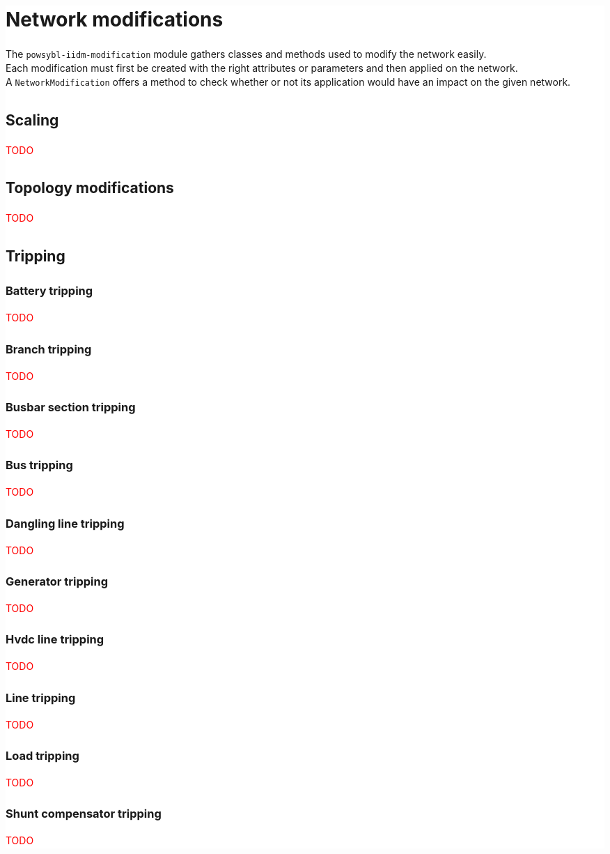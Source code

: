 # Network modifications

The `powsybl-iidm-modification` module gathers classes and methods used to modify the network easily.  
Each modification must first be created with the right attributes or parameters and then applied on the network.  
A `NetworkModification` offers a method to check whether or not its application would have an impact on the given network.

## Scaling
<span style="color: red">TODO</span>

## Topology modifications
<span style="color: red">TODO</span>

## Tripping

### Battery tripping
<span style="color: red">TODO</span>

### Branch tripping
<span style="color: red">TODO</span>

### Busbar section tripping
<span style="color: red">TODO</span>

### Bus tripping
<span style="color: red">TODO</span>

### Dangling line tripping
<span style="color: red">TODO</span>

### Generator tripping
<span style="color: red">TODO</span>

### Hvdc line tripping
<span style="color: red">TODO</span>

### Line tripping
<span style="color: red">TODO</span>

### Load tripping
<span style="color: red">TODO</span>

### Shunt compensator tripping
<span style="color: red">TODO</span>
